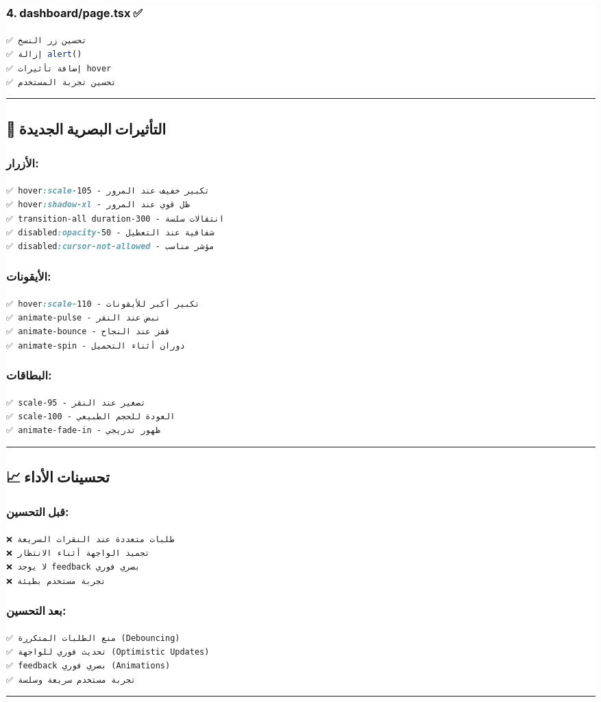 ### 4. **dashboard/page.tsx** ✅
```typescript
✅ تحسين زر النسخ
✅ إزالة alert()
✅ إضافة تأثيرات hover
✅ تحسين تجربة المستخدم
```

---

## 🎨 التأثيرات البصرية الجديدة

### الأزرار:
```css
✅ hover:scale-105 - تكبير خفيف عند المرور
✅ hover:shadow-xl - ظل قوي عند المرور
✅ transition-all duration-300 - انتقالات سلسة
✅ disabled:opacity-50 - شفافية عند التعطيل
✅ disabled:cursor-not-allowed - مؤشر مناسب
```

### الأيقونات:
```css
✅ hover:scale-110 - تكبير أكبر للأيقونات
✅ animate-pulse - نبض عند النقر
✅ animate-bounce - قفز عند النجاح
✅ animate-spin - دوران أثناء التحميل
```

### البطاقات:
```css
✅ scale-95 - تصغير عند النقر
✅ scale-100 - العودة للحجم الطبيعي
✅ animate-fade-in - ظهور تدريجي
```

---

## 📈 تحسينات الأداء

### قبل التحسين:
```
❌ طلبات متعددة عند النقرات السريعة
❌ تجميد الواجهة أثناء الانتظار
❌ لا يوجد feedback بصري فوري
❌ تجربة مستخدم بطيئة
```

### بعد التحسين:
```
✅ منع الطلبات المتكررة (Debouncing)
✅ تحديث فوري للواجهة (Optimistic Updates)
✅ feedback بصري فوري (Animations)
✅ تجربة مستخدم سريعة وسلسة
```

---